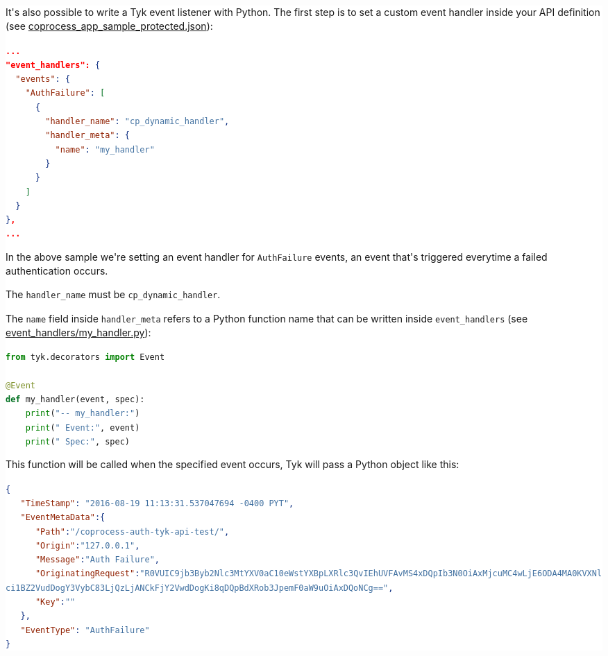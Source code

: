 It's also possible to write a Tyk event listener with Python. The first step is to set a custom event handler inside your API definition (see [coprocess_app_sample_protected.json](../../apps/coprocess_app_sample_protected.json)):

```json
...
"event_handlers": {
  "events": {
    "AuthFailure": [
      {
        "handler_name": "cp_dynamic_handler",
        "handler_meta": {
          "name": "my_handler"
        }
      }
    ]
  }
},
...
```

In the above sample we're setting an event handler for `AuthFailure` events, an event that's triggered everytime a failed authentication occurs.

The `handler_name` must be `cp_dynamic_handler`.

The `name` field inside `handler_meta` refers to a Python function name that can be written inside `event_handlers` (see [event_handlers/my_handler.py](../../event_handlers/my_handler.py)):

```python
from tyk.decorators import Event

@Event
def my_handler(event, spec):
    print("-- my_handler:")
    print(" Event:", event)
    print(" Spec:", spec)
```

This function will be called when the specified event occurs, Tyk will pass a Python object like this:

```json
{  
   "TimeStamp": "2016-08-19 11:13:31.537047694 -0400 PYT",
   "EventMetaData":{  
      "Path":"/coprocess-auth-tyk-api-test/",
      "Origin":"127.0.0.1",
      "Message":"Auth Failure",
      "OriginatingRequest":"R0VUIC9jb3Byb2Nlc3MtYXV0aC10eWstYXBpLXRlc3QvIEhUVFAvMS4xDQpIb3N0OiAxMjcuMC4wLjE6ODA4MA0KVXNlci1BZ2VudDogY3VybC83LjQzLjANCkFjY2VwdDogKi8qDQpBdXRob3JpemF0aW9uOiAxDQoNCg==",
      "Key":""
   },
   "EventType": "AuthFailure"
}
```
